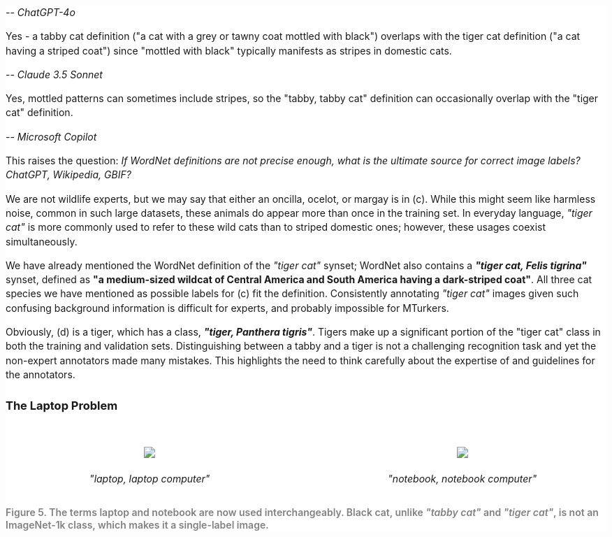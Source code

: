-- *ChatGPT-4o* 

<div class="llm-cite">Yes - a tabby cat definition ("a cat with a grey or tawny coat mottled with black") overlaps with the tiger cat definition ("a cat having a striped coat") since "mottled with black" typically manifests as stripes in domestic cats.</div>

-- *Claude 3.5 Sonnet*


<div class="llm-cite">Yes, mottled patterns can sometimes include stripes, so the "tabby, tabby cat" definition can occasionally overlap with the "tiger cat" definition.</div>

-- *Microsoft Copilot*

This raises the question: *If WordNet definitions are not precise enough, what is the ultimate source for correct image labels? ChatGPT, Wikipedia, GBIF?*

We are not wildlife experts, but we may say that either an oncilla, ocelot, or margay is in \(c). While this might seem like harmless noise, common in such large datasets, these animals do appear more than once in the training set. In everyday language, *"tiger cat"* is more commonly used to refer to these wild cats than to striped domestic ones; however, these usages coexist simultaneously. 


We have already mentioned the WordNet definition of the *"tiger cat"* synset; WordNet also contains a ***"tiger cat, Felis tigrina"*** synset, defined as **"a medium-sized wildcat of Central America and South America having a dark-striped coat"**.
All three cat species we have mentioned as possible labels for \(c) fit the definition. Consistently annotating *"tiger cat"* images given such confusing background information is difficult for experts, and probably impossible for MTurkers.

Obviously, (d) is a tiger, which has a class, ***"tiger, Panthera tigris"***. Tigers make up a significant portion of the "tiger cat" class in both the training and validation sets.
Distinguishing between a tabby and a tiger is not a challenging recognition task and yet the non-expert annotators made many mistakes. This highlights the need to think carefully about the expertise of and guidelines for the annotators.


### The Laptop Problem

<div style="display: grid; grid-template-columns: repeat(2, 1fr); row-gap: 15px; column-gap: 35px; justify-items: center;">
    <div style="text-align: center;">
        <img src="{{ 'assets/img/2025-04-28-imagenet-flaws/laptop.png' | relative_url }}" style="height: 190px; margin-top: 30px;" />
        <p><em>"laptop, laptop computer"</em></p>
    </div>
    <div style="text-align: center;">
        <img src="{{ 'assets/img/2025-04-28-imagenet-flaws/notebook.png' | relative_url }}" style="height: 190px; margin-top: 30px;" />
        <p><em>"notebook, notebook computer"</em></p>
    </div>
</div>

<div style="margin: 15px 0px 25px 0px; color:grey; font-size:14px; font-weight:600; line-height: 1.3;">Figure 5. The terms laptop and notebook are now used interchangeably. Black cat, unlike <em style="color:grey;">"tabby cat"</em> and <em style="color:grey;">"tiger cat"</em>, is not an ImageNet-1k class, which makes it a single-label image.</div>
